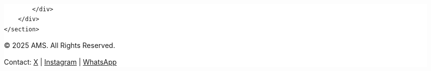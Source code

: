             </div>
        </div>
    </section>
  <footer>
    <p>&copy; 2025 AMS. All Rights Reserved.</p>
    <p>Contact: 
      <a href="https://x.com/Kawu_Rosee?t=YThW_jR5rY_6BDEzsFSLFw&s=09">X</a> |
      <a href="https://www.instagram.com/kawu_rosee?igsh=eGFwMnVhc3FlcXdx">Instagram</a> |
      <a href="https://wa.link/bc4ddn">WhatsApp</a>
  </footer>
   
  
  <script>
    window.onload = function() {
      alert("Welcome to AMS Portfolio!");
    };
  </script>

</body>
</html>


